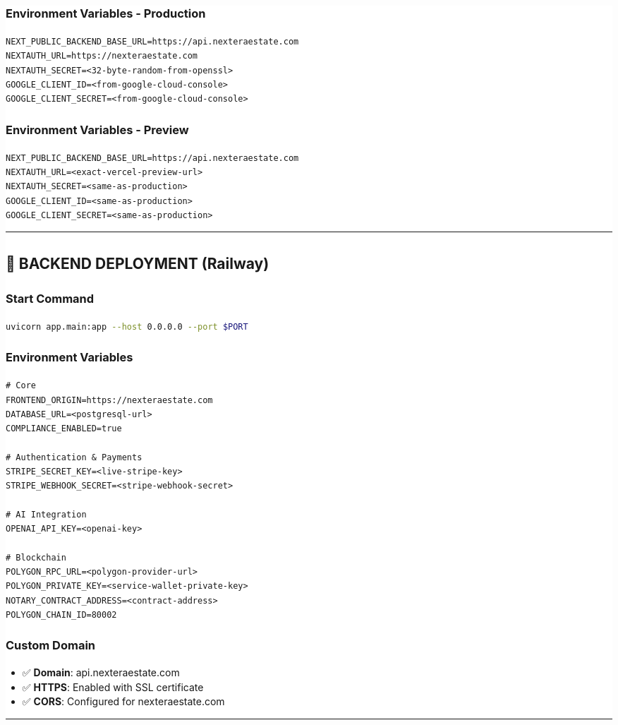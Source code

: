 ### **Environment Variables - Production**
```env
NEXT_PUBLIC_BACKEND_BASE_URL=https://api.nexteraestate.com
NEXTAUTH_URL=https://nexteraestate.com
NEXTAUTH_SECRET=<32-byte-random-from-openssl>
GOOGLE_CLIENT_ID=<from-google-cloud-console>
GOOGLE_CLIENT_SECRET=<from-google-cloud-console>
```

### **Environment Variables - Preview**
```env
NEXT_PUBLIC_BACKEND_BASE_URL=https://api.nexteraestate.com
NEXTAUTH_URL=<exact-vercel-preview-url>
NEXTAUTH_SECRET=<same-as-production>
GOOGLE_CLIENT_ID=<same-as-production>
GOOGLE_CLIENT_SECRET=<same-as-production>
```

---

## 🔧 **BACKEND DEPLOYMENT (Railway)**

### **Start Command**
```bash
uvicorn app.main:app --host 0.0.0.0 --port $PORT
```

### **Environment Variables**
```env
# Core
FRONTEND_ORIGIN=https://nexteraestate.com
DATABASE_URL=<postgresql-url>
COMPLIANCE_ENABLED=true

# Authentication & Payments
STRIPE_SECRET_KEY=<live-stripe-key>
STRIPE_WEBHOOK_SECRET=<stripe-webhook-secret>

# AI Integration
OPENAI_API_KEY=<openai-key>

# Blockchain
POLYGON_RPC_URL=<polygon-provider-url>
POLYGON_PRIVATE_KEY=<service-wallet-private-key>
NOTARY_CONTRACT_ADDRESS=<contract-address>
POLYGON_CHAIN_ID=80002
```

### **Custom Domain**
- ✅ **Domain**: api.nexteraestate.com
- ✅ **HTTPS**: Enabled with SSL certificate
- ✅ **CORS**: Configured for nexteraestate.com

---